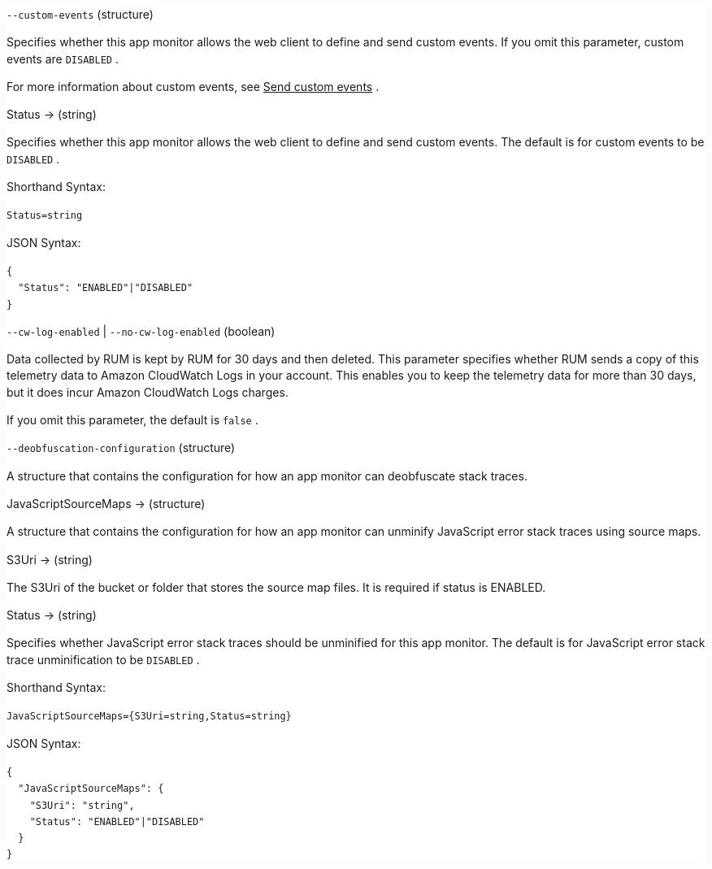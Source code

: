 `--custom-events` (structure)

Specifies whether this app monitor allows the web client to define and send custom events. If you omit this parameter, custom events are `DISABLED` .

For more information about custom events, see [Send custom events](https://docs.aws.amazon.com/AmazonCloudWatch/latest/monitoring/CloudWatch-RUM-custom-events.html) .

Status -> (string)

Specifies whether this app monitor allows the web client to define and send custom events. The default is for custom events to be `DISABLED` .

Shorthand Syntax:

```
Status=string
```

JSON Syntax:

```
{
  "Status": "ENABLED"|"DISABLED"
}
```

`--cw-log-enabled` | `--no-cw-log-enabled` (boolean)

Data collected by RUM is kept by RUM for 30 days and then deleted. This parameter specifies whether RUM sends a copy of this telemetry data to Amazon CloudWatch Logs in your account. This enables you to keep the telemetry data for more than 30 days, but it does incur Amazon CloudWatch Logs charges.

If you omit this parameter, the default is `false` .

`--deobfuscation-configuration` (structure)

A structure that contains the configuration for how an app monitor can deobfuscate stack traces.

JavaScriptSourceMaps -> (structure)

A structure that contains the configuration for how an app monitor can unminify JavaScript error stack traces using source maps.

S3Uri -> (string)

The S3Uri of the bucket or folder that stores the source map files. It is required if status is ENABLED.

Status -> (string)

Specifies whether JavaScript error stack traces should be unminified for this app monitor. The default is for JavaScript error stack trace unminification to be `DISABLED` .

Shorthand Syntax:

```
JavaScriptSourceMaps={S3Uri=string,Status=string}
```

JSON Syntax:

```
{
  "JavaScriptSourceMaps": {
    "S3Uri": "string",
    "Status": "ENABLED"|"DISABLED"
  }
}
```
